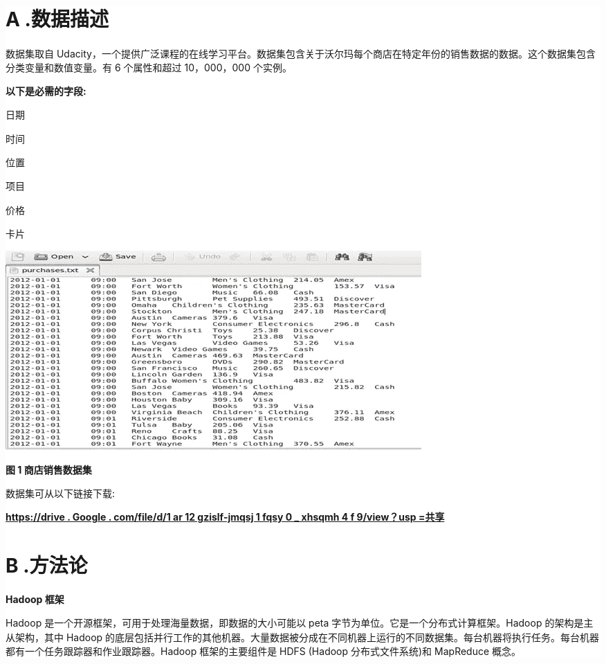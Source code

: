 # **A .数据描述**

数据集取自 Udacity，一个提供广泛课程的在线学习平台。数据集包含关于沃尔玛每个商店在特定年份的销售数据的数据。这个数据集包含分类变量和数值变量。有 6 个属性和超过 10，000，000 个实例。

**以下是必需的字段:**

日期

时间

位置

项目

价格

卡片

![](img/671963fd549f0d168cb2302944e60506.png)

**图 1 商店销售数据集**

数据集可从以下链接下载:

[**https://drive . Google . com/file/d/1 ar 12 gzislf-jmqsj 1 fqsy 0 _ xhsqmh 4 f 9/view？usp =共享**](https://drive.google.com/file/d/1Ar12GZISlf-JMQSj1FQsy0_XhSqMH4F9/view?usp=sharing)

# **B .方法论**

**Hadoop 框架**

Hadoop 是一个开源框架，可用于处理海量数据，即数据的大小可能以 peta 字节为单位。它是一个分布式计算框架。Hadoop 的架构是主从架构，其中 Hadoop 的底层包括并行工作的其他机器。大量数据被分成在不同机器上运行的不同数据集。每台机器将执行任务。每台机器都有一个任务跟踪器和作业跟踪器。Hadoop 框架的主要组件是 HDFS (Hadoop 分布式文件系统)和 MapReduce 概念。
